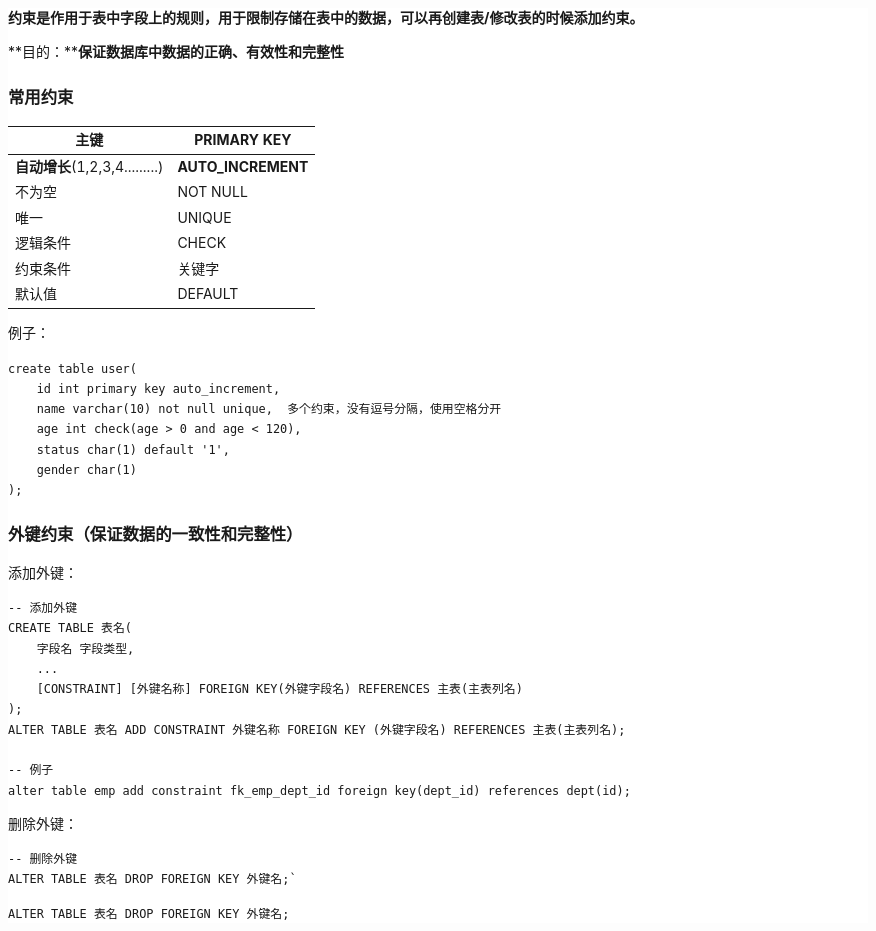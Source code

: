 **约束是作用于表中字段上的规则，用于限制存储在表中的数据，可以再创建表/修改表的时候添加约束。**

**目的：******保证数据库中数据的正确、有效性和完整性****

### 常用约束

| 主键                           | PRIMARY KEY        |
| ------------------------------ | ------------------ |
| **自动增长**(1,2,3,4.........) | **AUTO_INCREMENT** |
| 不为空                         | NOT NULL           |
| 唯一                           | UNIQUE             |
| 逻辑条件                       | CHECK              |
| 约束条件                       | 关键字             |
| 默认值                         | DEFAULT            |

例子：

```mysql
create table user(
	id int primary key auto_increment,
	name varchar(10) not null unique,  多个约束，没有逗号分隔，使用空格分开
	age int check(age > 0 and age < 120),
	status char(1) default '1',
	gender char(1)
);
```

### 外键约束（保证数据的一致性和完整性）

添加外键：

```mysql
-- 添加外键
CREATE TABLE 表名(
	字段名 字段类型,
	...
	[CONSTRAINT] [外键名称] FOREIGN KEY(外键字段名) REFERENCES 主表(主表列名)
);
ALTER TABLE 表名 ADD CONSTRAINT 外键名称 FOREIGN KEY (外键字段名) REFERENCES 主表(主表列名);

-- 例子
alter table emp add constraint fk_emp_dept_id foreign key(dept_id) references dept(id);
```

删除外键：

```mysql
-- 删除外键
ALTER TABLE 表名 DROP FOREIGN KEY 外键名;`
```

`ALTER TABLE 表名 DROP FOREIGN KEY 外键名;`
